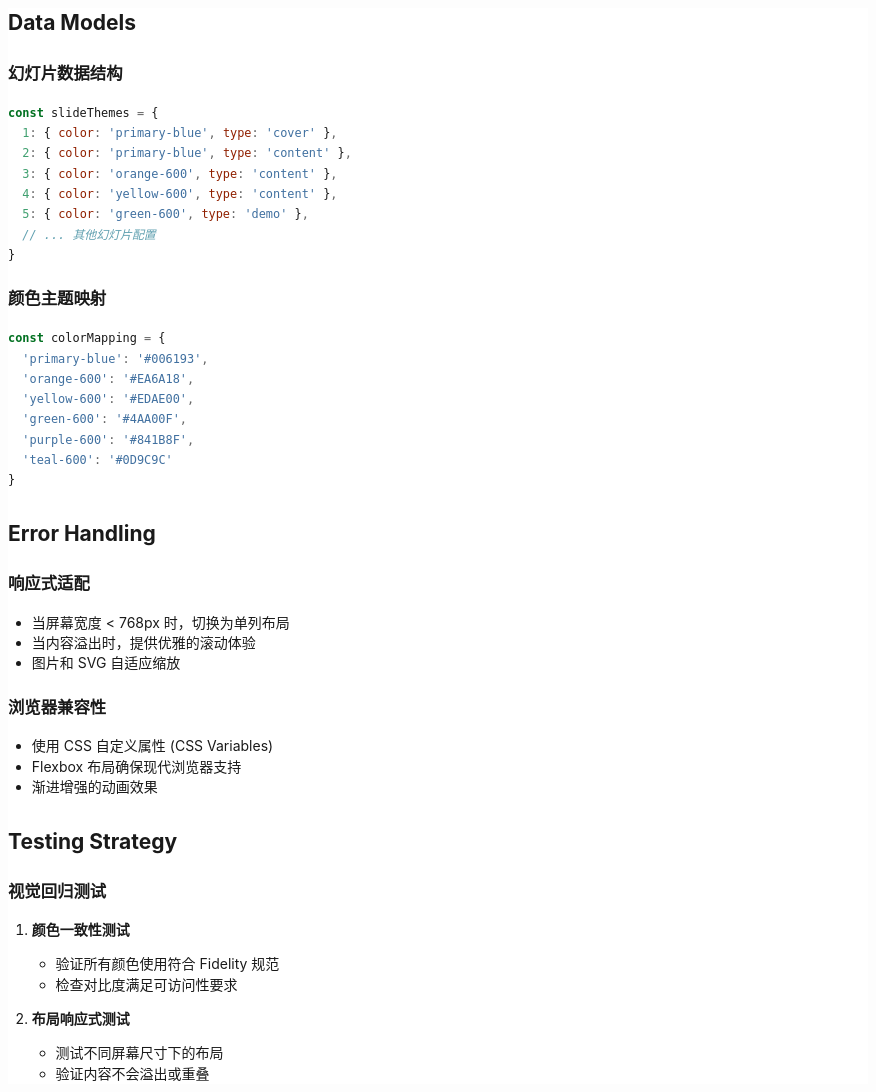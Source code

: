 ## Data Models

### 幻灯片数据结构

```javascript
const slideThemes = {
  1: { color: 'primary-blue', type: 'cover' },
  2: { color: 'primary-blue', type: 'content' },
  3: { color: 'orange-600', type: 'content' },
  4: { color: 'yellow-600', type: 'content' },
  5: { color: 'green-600', type: 'demo' },
  // ... 其他幻灯片配置
}
```

### 颜色主题映射

```javascript
const colorMapping = {
  'primary-blue': '#006193',
  'orange-600': '#EA6A18',
  'yellow-600': '#EDAE00',
  'green-600': '#4AA00F',
  'purple-600': '#841B8F',
  'teal-600': '#0D9C9C'
}
```

## Error Handling

### 响应式适配

- 当屏幕宽度 < 768px 时，切换为单列布局
- 当内容溢出时，提供优雅的滚动体验
- 图片和 SVG 自适应缩放

### 浏览器兼容性

- 使用 CSS 自定义属性 (CSS Variables)
- Flexbox 布局确保现代浏览器支持
- 渐进增强的动画效果

## Testing Strategy

### 视觉回归测试

1. **颜色一致性测试**
   - 验证所有颜色使用符合 Fidelity 规范
   - 检查对比度满足可访问性要求

2. **布局响应式测试**
   - 测试不同屏幕尺寸下的布局
   - 验证内容不会溢出或重叠
